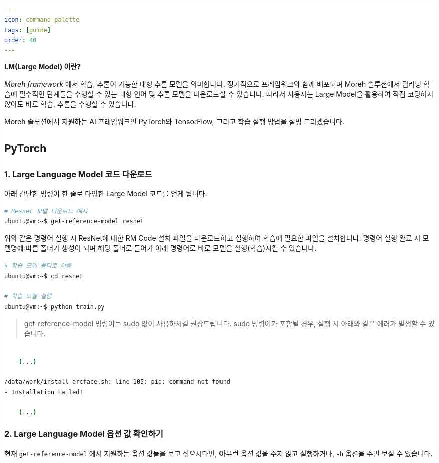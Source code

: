 ```yaml
---
icon: command-palette
tags: [guide]
order: 40
---
```



**LM(Large Model) 이란?**

*Moreh framework* 에서 학습, 추론이 가능한 대형 추론 모델을 의미합니다. 정기적으로 프레임워크와 함께 배포되며 Moreh 솔루션에서 딥러닝 학습에 필수적인 단계들을 수행할 수 있는 대형 언어 및 추론 모델을 다운로드할 수 있습니다. 따라서 사용자는 Large Model을 활용하여 직접 코딩하지 않아도 바로 학습, 추론을 수행할 수 있습니다.

Moreh 솔루션에서 지원하는 AI 프레임워크인 PyTorch와 TensorFlow, 그리고 학습 실행 방법을 설명 드리겠습니다.

## PyTorch

### 1. Large Language Model 코드 다운로드

아래 간단한 명령어 한 줄로 다양한 Large Model 코드를 얻게 됩니다.

```bash
# Resnet 모델 다운로드 예시
ubuntu@vm:~$ get-reference-model resnet
```

위와 같은 명령어 실행 시 ResNet에 대한 RM Code 설치 파일을 다운로드하고 실행하여 학습에 필요한 파일을 설치합니다. 명령어 실행 완료 시 모델명에 따른 폴더가 생성이 되며 해당 폴더로 들어가 아래 명령어로 바로 모델을 실행(학습)시킬 수 있습니다.

```bash
# 학습 모델 폴더로 이동
ubuntu@vm:~$ cd resnet

# 학습 모델 실행
ubuntu@vm:~$ python train.py
```

> get-reference-model 명령어는 sudo 없이 사용하시길 권장드립니다. sudo 명령어가 포함될 경우, 실행 시 아래와 같은 에러가 발생할 수 있습니다.
> 

```bash

    (...)

/data/work/install_arcface.sh: line 105: pip: command not found
- Installation Failed!

    (...)

```

### 2. Large Language Model 옵션 값 확인하기

현재 `get-reference-model` 에서 지원하는 옵션 값들을 보고 싶으시다면, 아무런 옵션 값을 주지 않고 실행하거나, `-h` 옵션을 주면 보실 수 있습니다.
